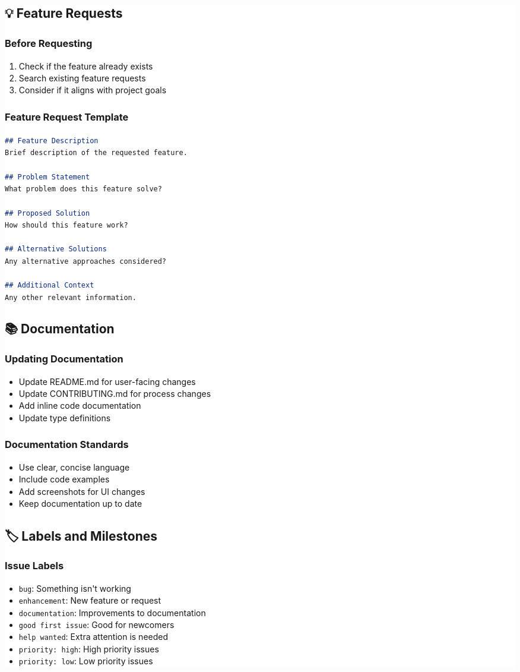## 💡 Feature Requests

### Before Requesting

1. Check if the feature already exists
2. Search existing feature requests
3. Consider if it aligns with project goals

### Feature Request Template

```markdown
## Feature Description
Brief description of the requested feature.

## Problem Statement
What problem does this feature solve?

## Proposed Solution
How should this feature work?

## Alternative Solutions
Any alternative approaches considered?

## Additional Context
Any other relevant information.
```

## 📚 Documentation

### Updating Documentation

- Update README.md for user-facing changes
- Update CONTRIBUTING.md for process changes
- Add inline code documentation
- Update type definitions

### Documentation Standards

- Use clear, concise language
- Include code examples
- Add screenshots for UI changes
- Keep documentation up to date

## 🏷️ Labels and Milestones

### Issue Labels

- `bug`: Something isn't working
- `enhancement`: New feature or request
- `documentation`: Improvements to documentation
- `good first issue`: Good for newcomers
- `help wanted`: Extra attention is needed
- `priority: high`: High priority issues
- `priority: low`: Low priority issues
